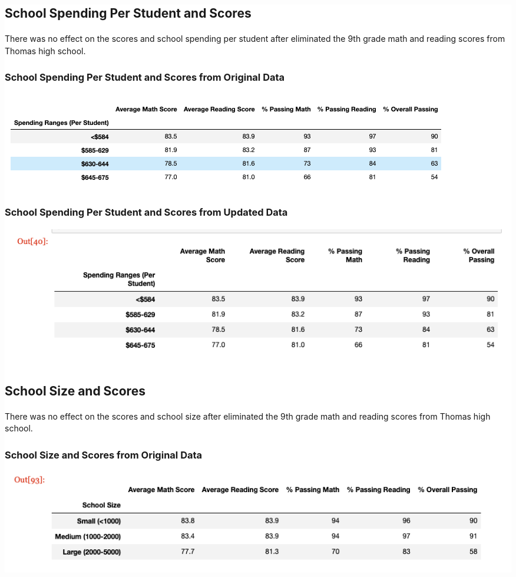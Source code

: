 
## School Spending Per Student and Scores

There was no effect on the scores and school spending per student after eliminated the 9th grade math and reading scores from Thomas high school.

### School Spending Per Student and Scores from Original Data

![ PySchool_Challenge_Performance_By_Spending_Bins_Original](/Resources/PySchool_Challenge_Performance_By_Spending_Bins_Original.png)


### School Spending Per Student and Scores from Updated Data

![PySchool_Challenge_Performance_By_Spending_Bins_Updated](/Resources/PySchool_Challenge_Performance_By_Spending_Bins_Updated.png)


## School Size and Scores 
There was no effect on the scores and school size after eliminated the 9th grade math and reading scores from Thomas high school.

### School Size and Scores from Original Data

![PySchool_Challenge_Performance_By_Size_Bin_Original](/Resources/PySchool_Challenge_Performance_By_Size_Bin_Original.png)
